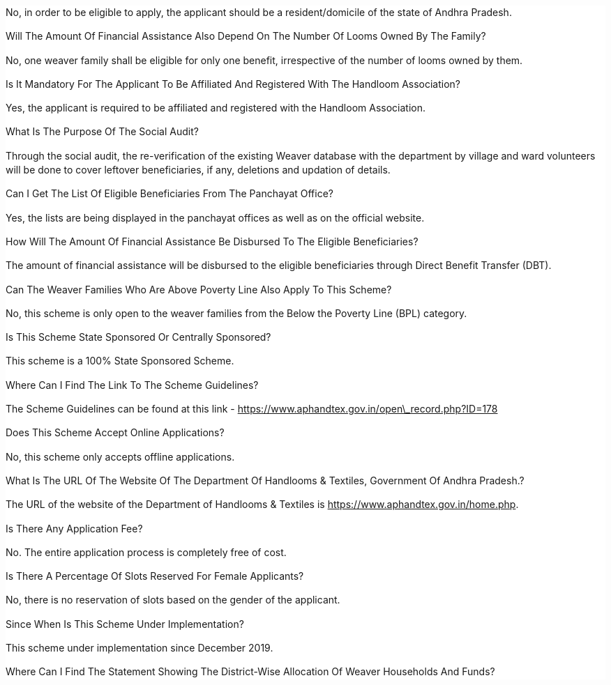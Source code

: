 No, in order to be eligible to apply, the applicant should be a resident/domicile of the state of Andhra Pradesh.

Will The Amount Of Financial Assistance Also Depend On The Number Of Looms Owned By The Family?

No, one weaver family shall be eligible for only one benefit, irrespective of the number of looms owned by them.

Is It Mandatory For The Applicant To Be Affiliated And Registered With The Handloom Association?

Yes, the applicant is required to be affiliated and registered with the Handloom Association.

What Is The Purpose Of The Social Audit?

Through the social audit, the re-verification of the existing Weaver database with the department by village and ward volunteers will be done to cover leftover beneficiaries, if any, deletions and updation of details.

Can I Get The List Of Eligible Beneficiaries From The Panchayat Office?

Yes, the lists are being displayed in the panchayat offices as well as on the official website.

How Will The Amount Of Financial Assistance Be Disbursed To The Eligible Beneficiaries?

The amount of financial assistance will be disbursed to the eligible beneficiaries through Direct Benefit Transfer (DBT).

Can The Weaver Families Who Are Above Poverty Line Also Apply To This Scheme?

No, this scheme is only open to the weaver families from the Below the Poverty Line (BPL) category.

Is This Scheme State Sponsored Or Centrally Sponsored?

This scheme is a 100% State Sponsored Scheme.

Where Can I Find The Link To The Scheme Guidelines?

The Scheme Guidelines can be found at this link - https://www.aphandtex.gov.in/open\_record.php?ID=178

Does This Scheme Accept Online Applications?

No, this scheme only accepts offline applications.

What Is The URL Of The Website Of The Department Of Handlooms & Textiles, Government Of Andhra Pradesh.?

The URL of the website of the Department of Handlooms & Textiles is https://www.aphandtex.gov.in/home.php.

Is There Any Application Fee?

No. The entire application process is completely free of cost.

Is There A Percentage Of Slots Reserved For Female Applicants?

No, there is no reservation of slots based on the gender of the applicant.

Since When Is This Scheme Under Implementation?

This scheme under implementation since December 2019.

Where Can I Find The Statement Showing The District-Wise Allocation Of Weaver Households And Funds?
